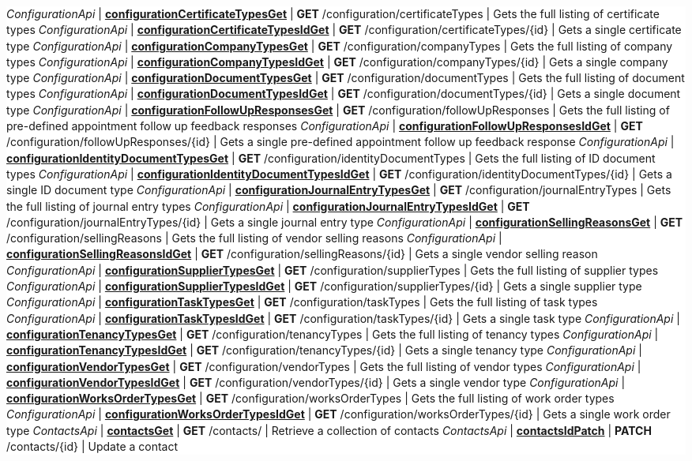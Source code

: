 *ConfigurationApi* | [**configurationCertificateTypesGet**](docs/Api/ConfigurationApi.md#configurationcertificatetypesget) | **GET** /configuration/certificateTypes | Gets the full listing of certificate types
*ConfigurationApi* | [**configurationCertificateTypesIdGet**](docs/Api/ConfigurationApi.md#configurationcertificatetypesidget) | **GET** /configuration/certificateTypes/{id} | Gets a single certificate type
*ConfigurationApi* | [**configurationCompanyTypesGet**](docs/Api/ConfigurationApi.md#configurationcompanytypesget) | **GET** /configuration/companyTypes | Gets the full listing of company types
*ConfigurationApi* | [**configurationCompanyTypesIdGet**](docs/Api/ConfigurationApi.md#configurationcompanytypesidget) | **GET** /configuration/companyTypes/{id} | Gets a single company type
*ConfigurationApi* | [**configurationDocumentTypesGet**](docs/Api/ConfigurationApi.md#configurationdocumenttypesget) | **GET** /configuration/documentTypes | Gets the full listing of document types
*ConfigurationApi* | [**configurationDocumentTypesIdGet**](docs/Api/ConfigurationApi.md#configurationdocumenttypesidget) | **GET** /configuration/documentTypes/{id} | Gets a single document type
*ConfigurationApi* | [**configurationFollowUpResponsesGet**](docs/Api/ConfigurationApi.md#configurationfollowupresponsesget) | **GET** /configuration/followUpResponses | Gets the full listing of pre-defined appointment follow up feedback responses
*ConfigurationApi* | [**configurationFollowUpResponsesIdGet**](docs/Api/ConfigurationApi.md#configurationfollowupresponsesidget) | **GET** /configuration/followUpResponses/{id} | Gets a single pre-defined appointment follow up feedback response
*ConfigurationApi* | [**configurationIdentityDocumentTypesGet**](docs/Api/ConfigurationApi.md#configurationidentitydocumenttypesget) | **GET** /configuration/identityDocumentTypes | Gets the full listing of ID document types
*ConfigurationApi* | [**configurationIdentityDocumentTypesIdGet**](docs/Api/ConfigurationApi.md#configurationidentitydocumenttypesidget) | **GET** /configuration/identityDocumentTypes/{id} | Gets a single ID document type
*ConfigurationApi* | [**configurationJournalEntryTypesGet**](docs/Api/ConfigurationApi.md#configurationjournalentrytypesget) | **GET** /configuration/journalEntryTypes | Gets the full listing of journal entry types
*ConfigurationApi* | [**configurationJournalEntryTypesIdGet**](docs/Api/ConfigurationApi.md#configurationjournalentrytypesidget) | **GET** /configuration/journalEntryTypes/{id} | Gets a single journal entry type
*ConfigurationApi* | [**configurationSellingReasonsGet**](docs/Api/ConfigurationApi.md#configurationsellingreasonsget) | **GET** /configuration/sellingReasons | Gets the full listing of vendor selling reasons
*ConfigurationApi* | [**configurationSellingReasonsIdGet**](docs/Api/ConfigurationApi.md#configurationsellingreasonsidget) | **GET** /configuration/sellingReasons/{id} | Gets a single vendor selling reason
*ConfigurationApi* | [**configurationSupplierTypesGet**](docs/Api/ConfigurationApi.md#configurationsuppliertypesget) | **GET** /configuration/supplierTypes | Gets the full listing of supplier types
*ConfigurationApi* | [**configurationSupplierTypesIdGet**](docs/Api/ConfigurationApi.md#configurationsuppliertypesidget) | **GET** /configuration/supplierTypes/{id} | Gets a single supplier type
*ConfigurationApi* | [**configurationTaskTypesGet**](docs/Api/ConfigurationApi.md#configurationtasktypesget) | **GET** /configuration/taskTypes | Gets the full listing of task types
*ConfigurationApi* | [**configurationTaskTypesIdGet**](docs/Api/ConfigurationApi.md#configurationtasktypesidget) | **GET** /configuration/taskTypes/{id} | Gets a single task type
*ConfigurationApi* | [**configurationTenancyTypesGet**](docs/Api/ConfigurationApi.md#configurationtenancytypesget) | **GET** /configuration/tenancyTypes | Gets the full listing of tenancy types
*ConfigurationApi* | [**configurationTenancyTypesIdGet**](docs/Api/ConfigurationApi.md#configurationtenancytypesidget) | **GET** /configuration/tenancyTypes/{id} | Gets a single tenancy type
*ConfigurationApi* | [**configurationVendorTypesGet**](docs/Api/ConfigurationApi.md#configurationvendortypesget) | **GET** /configuration/vendorTypes | Gets the full listing of vendor types
*ConfigurationApi* | [**configurationVendorTypesIdGet**](docs/Api/ConfigurationApi.md#configurationvendortypesidget) | **GET** /configuration/vendorTypes/{id} | Gets a single vendor type
*ConfigurationApi* | [**configurationWorksOrderTypesGet**](docs/Api/ConfigurationApi.md#configurationworksordertypesget) | **GET** /configuration/worksOrderTypes | Gets the full listing of work order types
*ConfigurationApi* | [**configurationWorksOrderTypesIdGet**](docs/Api/ConfigurationApi.md#configurationworksordertypesidget) | **GET** /configuration/worksOrderTypes/{id} | Gets a single work order type
*ContactsApi* | [**contactsGet**](docs/Api/ContactsApi.md#contactsget) | **GET** /contacts/ | Retrieve a collection of contacts
*ContactsApi* | [**contactsIdPatch**](docs/Api/ContactsApi.md#contactsidpatch) | **PATCH** /contacts/{id} | Update a contact